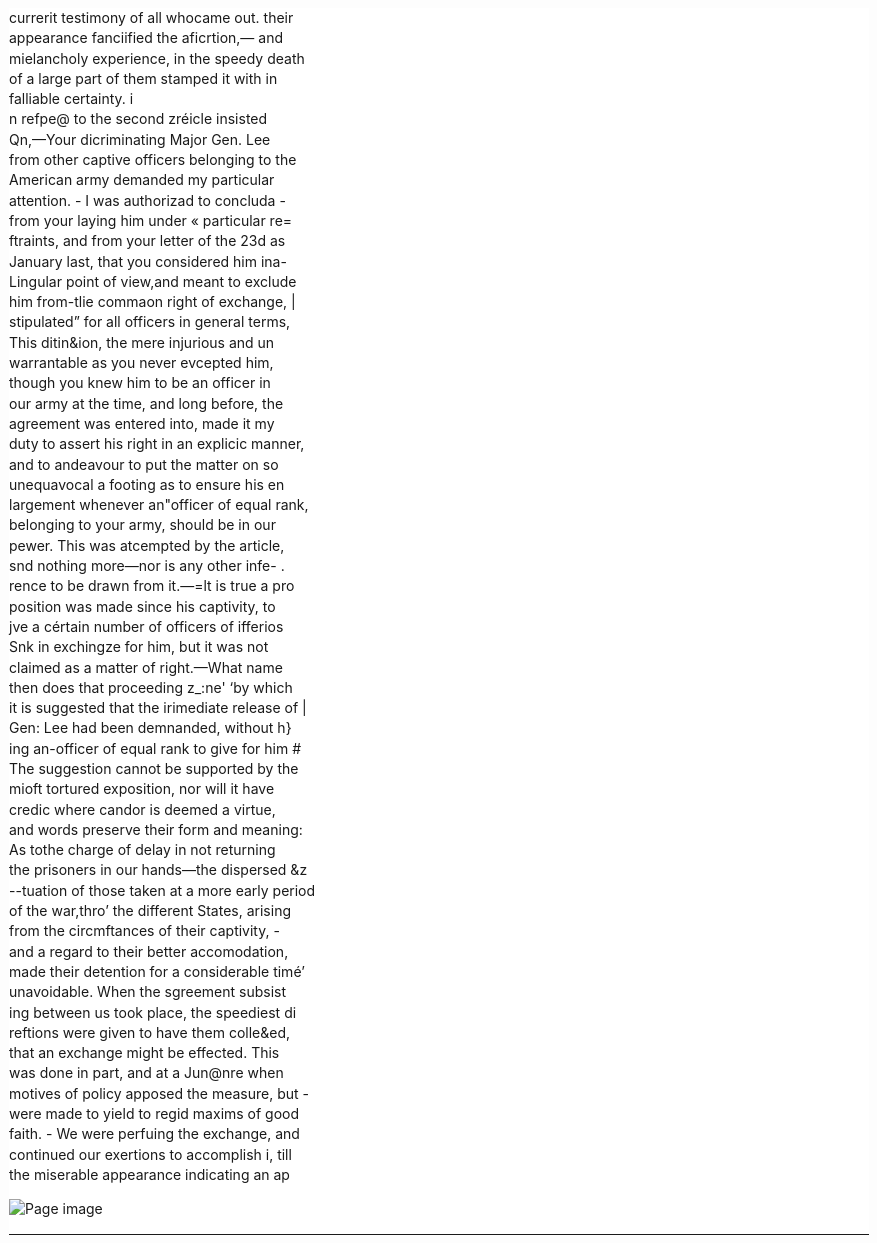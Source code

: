 currerit testimony of all whocame out. their  
appearance fanciified the aficrtion,— and  
mielancholy experience, in the speedy death  
of a large part of them stamped it with in­  
falliable certainty. i  
n refpe@ to the second zréicle insisted  
Qn,—Your dicriminating Major Gen. Lee  
from other captive officers belonging to the  
American army demanded my particular  
attention. - I was authorizad to concluda -  
from your laying him under « particular re=  
ftraints, and from your letter of the 23d as  
January last, that you considered him ina-  
Lingular point of view,and meant to exclude  
him from-tlie commaon right of exchange, |  
stipulated” for all officers in general terms,  
This ditin&amp;ion, the mere injurious and un­  
warrantable as you never evcepted him,  
though you knew him to be an officer in  
our army at the time, and long before, the  
agreement was entered into, made it my  
duty to assert his right in an explicic manner,  
and to andeavour to put the matter on so  
unequavocal a footing as to ensure his en­  
largement whenever an&quot;officer of equal rank,  
belonging to your army, should be in our  
pewer. This was atcempted by the article,  
snd nothing more—nor is any other infe- .  
rence to be drawn from it.—=lt is true a pro­  
position was made since his captivity, to  
jve a cértain number of officers of ifferios  
Snk in exchingze for him, but it was not  
claimed as a matter of right.—What name  
then does that proceeding z_:ne&#x27; ‘by which  
it is suggested that the irimediate release of |  
Gen: Lee had been demnanded, without h}  
ing an-officer of equal rank to give for him #  
The suggestion cannot be supported by the  
mioft tortured exposition, nor will it have  
credic where candor is deemed a virtue,  
and words preserve their form and meaning:  
As tothe charge of delay in not returning  
the prisoners in our hands—the dispersed &amp;z­  
--tuation of those taken at a more early period  
of the war,thro’ the different States, arising  
from the circmftances of their captivity, -  
and a regard to their better accomodation,  
made their detention for a considerable timé’  
unavoidable. When the sgreement subsist­  
ing between us took place, the speediest di­  
reftions were given to have them colle&amp;ed,  
that an exchange might be effected. This  
was done in part, and at a Jun@nre when  
motives of policy apposed the measure, but -  
were made to yield to regid maxims of good  
faith. - We were perfuing the exchange, and  
continued our exertions to accomplish i, till  
the miserable appearance indicating an ap
</td><td style="width: 50%; max-height: 75%; margin: auto; display: block;">
<img alt="Page image" src="https://tile.loc.gov/image-services/iiif/service:ndnp:nhd:batch_nhd_bondcliff_ver01:data:sn83025583:0051701509A:1777053101:0196/pct:1.2719066877674228,3.207960627941229,93.62874391887931,95.19344756978123/!600,600/0/default.jpg"/>
</td>
</tr></table>

---
